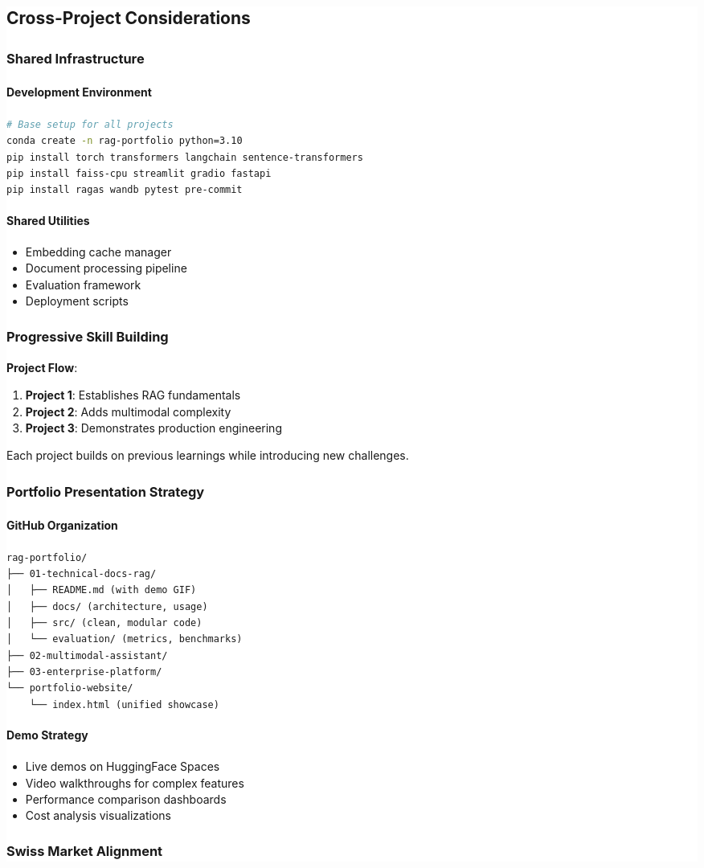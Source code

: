 ## Cross-Project Considerations

### Shared Infrastructure

#### Development Environment
```bash
# Base setup for all projects
conda create -n rag-portfolio python=3.10
pip install torch transformers langchain sentence-transformers
pip install faiss-cpu streamlit gradio fastapi
pip install ragas wandb pytest pre-commit
```

#### Shared Utilities
- Embedding cache manager
- Document processing pipeline
- Evaluation framework
- Deployment scripts

### Progressive Skill Building

**Project Flow**:
1. **Project 1**: Establishes RAG fundamentals
2. **Project 2**: Adds multimodal complexity
3. **Project 3**: Demonstrates production engineering

Each project builds on previous learnings while introducing new challenges.

### Portfolio Presentation Strategy

#### GitHub Organization
```
rag-portfolio/
├── 01-technical-docs-rag/
│   ├── README.md (with demo GIF)
│   ├── docs/ (architecture, usage)
│   ├── src/ (clean, modular code)
│   └── evaluation/ (metrics, benchmarks)
├── 02-multimodal-assistant/
├── 03-enterprise-platform/
└── portfolio-website/
    └── index.html (unified showcase)
```

#### Demo Strategy
- Live demos on HuggingFace Spaces
- Video walkthroughs for complex features
- Performance comparison dashboards
- Cost analysis visualizations

### Swiss Market Alignment
